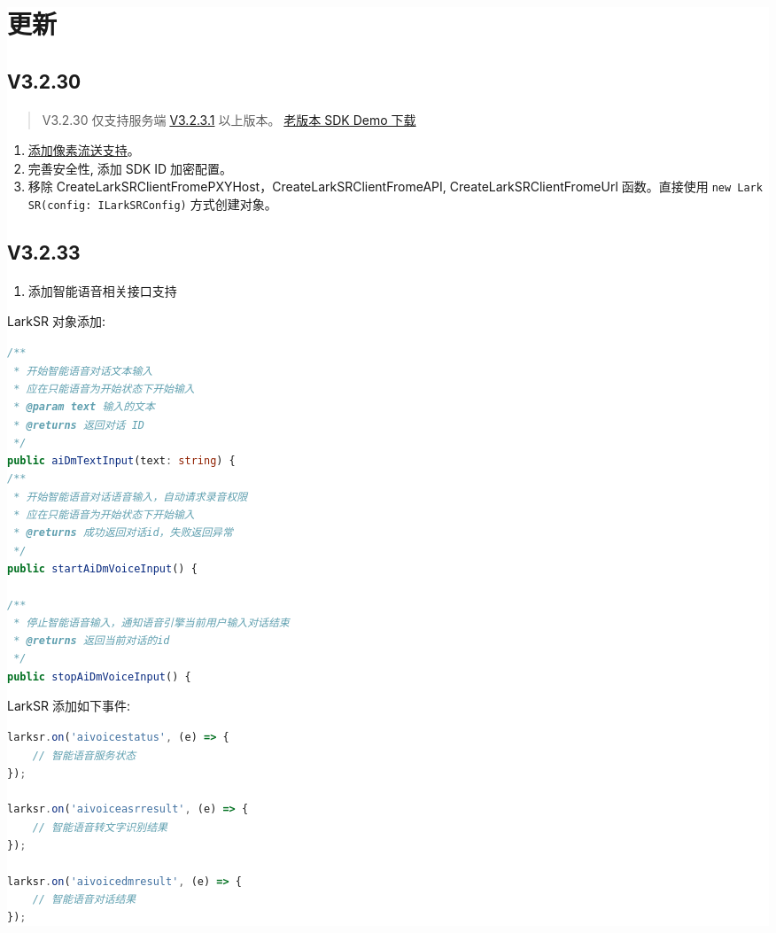 # 更新

## V3.2.30

> V3.2.30 仅支持服务端 [V3.2.3.1](https://www.pingxingyun.com/devCenter.html) 以上版本。
> [老版本 SDK Demo 下载](https://github.com/pingxingyun/lark_sr_websdk_demos/releases/tag/V3.2.10)

1. [添加像素流送支持](https://docs.unrealengine.com/4.27/zh-CN/SharingAndReleasing/PixelStreaming/PixelStreamingIntro/)。
2. 完善安全性, 添加 SDK ID 加密配置。
3. 移除 CreateLarkSRClientFromePXYHost，CreateLarkSRClientFromeAPI, CreateLarkSRClientFromeUrl 函数。直接使用 `new LarkSR(config: ILarkSRConfig)` 方式创建对象。

## V3.2.33

1. 添加智能语音相关接口支持

LarkSR 对象添加:

```typescript
/**
 * 开始智能语音对话文本输入
 * 应在只能语音为开始状态下开始输入
 * @param text 输入的文本
 * @returns 返回对话 ID
 */
public aiDmTextInput(text: string) {
/**
 * 开始智能语音对话语音输入，自动请求录音权限
 * 应在只能语音为开始状态下开始输入
 * @returns 成功返回对话id，失败返回异常
 */
public startAiDmVoiceInput() {

/**
 * 停止智能语音输入，通知语音引擎当前用户输入对话结束
 * @returns 返回当前对话的id
 */
public stopAiDmVoiceInput() {
```

LarkSR 添加如下事件:

```typescript
larksr.on('aivoicestatus', (e) => {
    // 智能语音服务状态
});

larksr.on('aivoiceasrresult', (e) => {
    // 智能语音转文字识别结果
});

larksr.on('aivoicedmresult', (e) => {
    // 智能语音对话结果
});
```
